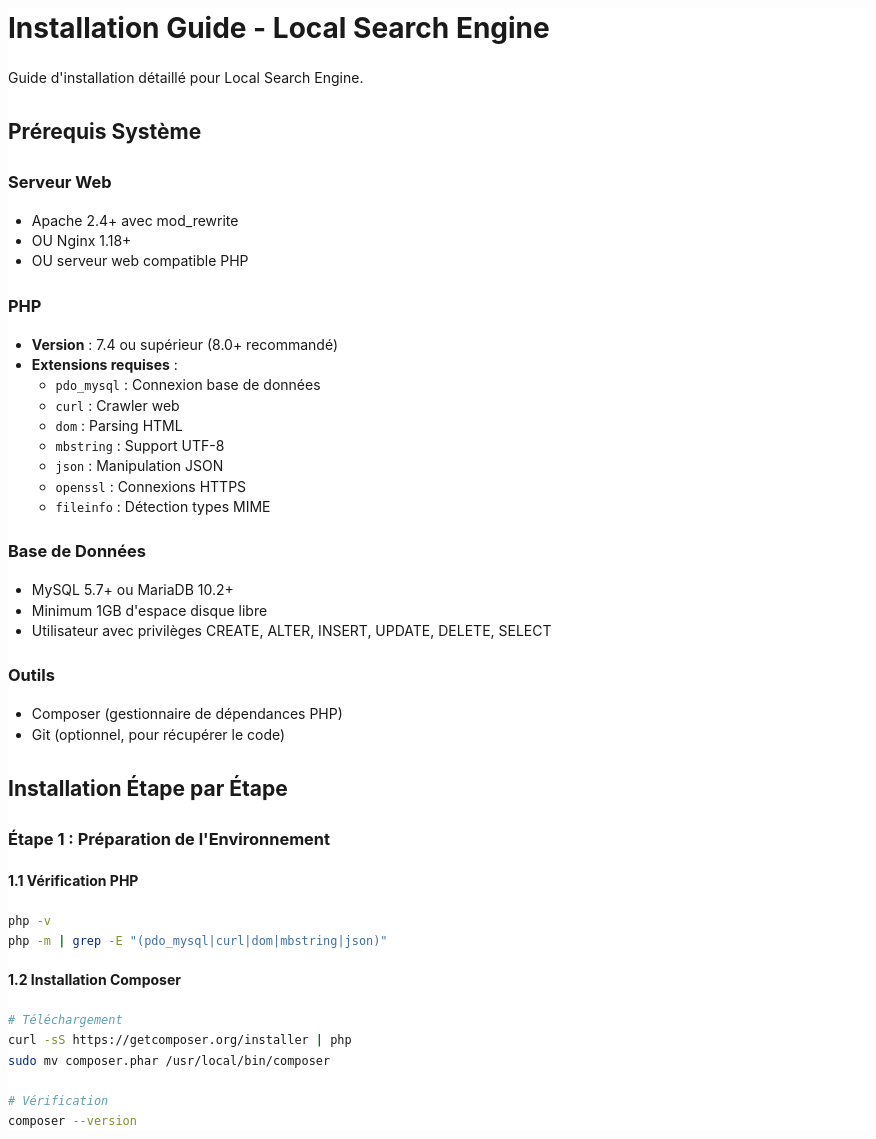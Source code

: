 # Installation Guide - Local Search Engine

Guide d'installation détaillé pour Local Search Engine.

## Prérequis Système

### Serveur Web
- Apache 2.4+ avec mod_rewrite
- OU Nginx 1.18+
- OU serveur web compatible PHP

### PHP
- **Version** : 7.4 ou supérieur (8.0+ recommandé)
- **Extensions requises** :
  - `pdo_mysql` : Connexion base de données
  - `curl` : Crawler web
  - `dom` : Parsing HTML
  - `mbstring` : Support UTF-8
  - `json` : Manipulation JSON
  - `openssl` : Connexions HTTPS
  - `fileinfo` : Détection types MIME

### Base de Données
- MySQL 5.7+ ou MariaDB 10.2+
- Minimum 1GB d'espace disque libre
- Utilisateur avec privilèges CREATE, ALTER, INSERT, UPDATE, DELETE, SELECT

### Outils
- Composer (gestionnaire de dépendances PHP)
- Git (optionnel, pour récupérer le code)

## Installation Étape par Étape

### Étape 1 : Préparation de l'Environnement

#### 1.1 Vérification PHP

```bash
php -v
php -m | grep -E "(pdo_mysql|curl|dom|mbstring|json)"
```

#### 1.2 Installation Composer

```bash
# Téléchargement
curl -sS https://getcomposer.org/installer | php
sudo mv composer.phar /usr/local/bin/composer

# Vérification
composer --version
```
